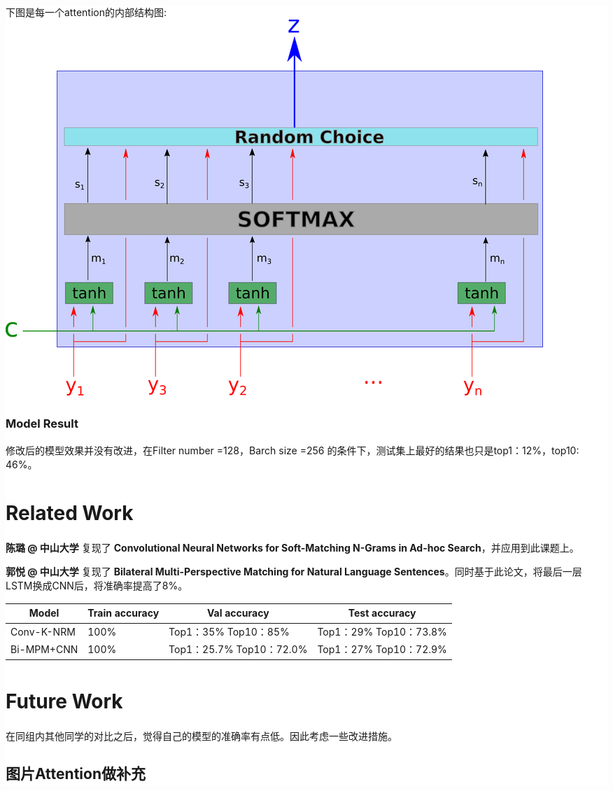下图是每一个attention的内部结构图:
![2-detail2](2-detail2.png)

### Model Result
修改后的模型效果并没有改进，在Filter number =128，Barch size =256 的条件下，测试集上最好的结果也只是top1：12%，top10: 46%。


# Related Work
 **陈璐 @ 中山大学** 复现了 **Convolutional Neural Networks for Soft-Matching N-Grams in Ad-hoc Search**，并应用到此课题上。

 **郭悦 @ 中山大学** 复现了 **Bilateral Multi-Perspective Matching for Natural Language Sentences**。同时基于此论文，将最后一层LSTM换成CNN后，将准确率提高了8%。

 Model| Train accuracy | Val accuracy | Test accuracy 
----|---------|--------|------
Conv-K-NRM|100% |Top1：35% Top10：85% |Top1：29% Top10：73.8%
Bi-MPM+CNN |100% |Top1：25.7% Top10：72.0% |Top1：27% Top10：72.9%

# Future Work
在同组内其他同学的对比之后，觉得自己的模型的准确率有点低。因此考虑一些改进措施。

## 图片Attention做补充